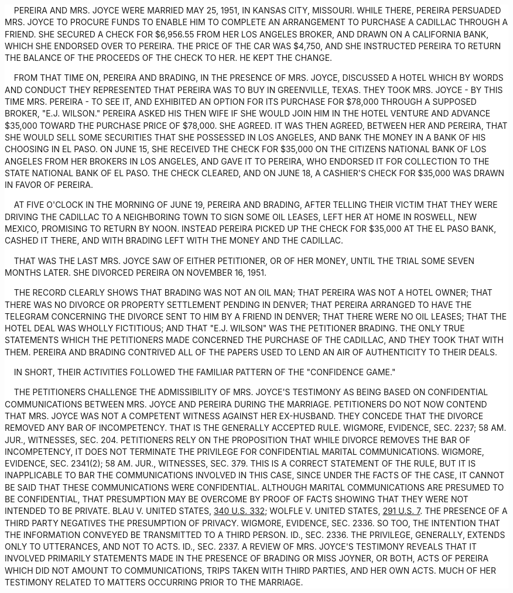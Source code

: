     PEREIRA AND MRS. JOYCE WERE MARRIED MAY 25, 1951, IN KANSAS CITY, MISSOURI.  WHILE THERE, PEREIRA PERSUADED MRS. JOYCE TO PROCURE FUNDS TO ENABLE HIM TO COMPLETE AN ARRANGEMENT TO PURCHASE A CADILLAC THROUGH A FRIEND.  SHE SECURED A CHECK FOR $6,956.55 FROM HER LOS ANGELES BROKER, AND DRAWN ON A CALIFORNIA BANK, WHICH SHE ENDORSED OVER TO PEREIRA.  THE PRICE OF THE CAR WAS $4,750, AND SHE INSTRUCTED PEREIRA TO RETURN THE BALANCE OF THE PROCEEDS OF THE CHECK TO HER.  HE KEPT THE CHANGE.

    FROM THAT TIME ON, PEREIRA AND BRADING, IN THE PRESENCE OF MRS. JOYCE, DISCUSSED A HOTEL WHICH BY WORDS AND CONDUCT THEY REPRESENTED THAT PEREIRA WAS TO BUY IN GREENVILLE, TEXAS.  THEY TOOK MRS. JOYCE - BY THIS TIME MRS. PEREIRA - TO SEE IT, AND EXHIBITED AN OPTION FOR ITS PURCHASE FOR $78,000 THROUGH A SUPPOSED BROKER, "E.J. WILSON."  PEREIRA ASKED HIS THEN WIFE IF SHE WOULD JOIN HIM IN THE HOTEL VENTURE AND ADVANCE $35,000 TOWARD THE PURCHASE PRICE OF $78,000.  SHE AGREED.  IT WAS THEN AGREED, BETWEEN HER AND PEREIRA, THAT SHE WOULD SELL SOME SECURITIES THAT SHE POSSESSED IN LOS ANGELES, AND BANK THE MONEY IN A BANK OF HIS CHOOSING IN EL PASO.  ON JUNE 15, SHE RECEIVED THE CHECK FOR $35,000 ON THE CITIZENS NATIONAL BANK OF LOS ANGELES FROM HER BROKERS IN LOS ANGELES, AND GAVE IT TO PEREIRA, WHO ENDORSED IT FOR COLLECTION TO THE STATE NATIONAL BANK OF EL PASO.  THE CHECK CLEARED, AND ON JUNE 18, A CASHIER'S CHECK FOR $35,000 WAS DRAWN IN FAVOR OF PEREIRA.

    AT FIVE O'CLOCK IN THE MORNING OF JUNE 19, PEREIRA AND BRADING, AFTER TELLING THEIR VICTIM THAT THEY WERE DRIVING THE CADILLAC TO A NEIGHBORING TOWN TO SIGN SOME OIL LEASES, LEFT HER AT HOME IN ROSWELL, NEW MEXICO, PROMISING TO RETURN BY NOON.  INSTEAD PEREIRA PICKED UP THE CHECK FOR $35,000 AT THE EL PASO BANK, CASHED IT THERE, AND WITH BRADING LEFT WITH THE MONEY AND THE CADILLAC.

    THAT WAS THE LAST MRS. JOYCE SAW OF EITHER PETITIONER, OR OF HER MONEY, UNTIL THE TRIAL SOME SEVEN MONTHS LATER.  SHE DIVORCED PEREIRA ON NOVEMBER 16, 1951.

    THE RECORD CLEARLY SHOWS THAT BRADING WAS NOT AN OIL MAN; THAT PEREIRA WAS NOT A HOTEL OWNER; THAT THERE WAS NO DIVORCE OR PROPERTY SETTLEMENT PENDING IN DENVER; THAT PEREIRA ARRANGED TO HAVE THE TELEGRAM CONCERNING THE DIVORCE SENT TO HIM BY A FRIEND IN DENVER; THAT THERE WERE NO OIL LEASES; THAT THE HOTEL DEAL WAS WHOLLY FICTITIOUS; AND THAT "E.J. WILSON" WAS THE PETITIONER BRADING.  THE ONLY TRUE STATEMENTS WHICH THE PETITIONERS MADE CONCERNED THE PURCHASE OF THE CADILLAC, AND THEY TOOK THAT WITH THEM.  PEREIRA AND BRADING CONTRIVED ALL OF THE PAPERS USED TO LEND AN AIR OF AUTHENTICITY TO THEIR DEALS.

    IN SHORT, THEIR ACTIVITIES FOLLOWED THE FAMILIAR PATTERN OF THE "CONFIDENCE GAME."

    THE PETITIONERS CHALLENGE THE ADMISSIBILITY OF MRS. JOYCE'S TESTIMONY AS BEING BASED ON CONFIDENTIAL COMMUNICATIONS BETWEEN MRS. JOYCE AND PEREIRA DURING THE MARRIAGE.  PETITIONERS DO NOT NOW CONTEND THAT MRS. JOYCE WAS NOT A COMPETENT WITNESS AGAINST HER EX-HUSBAND.  THEY CONCEDE THAT THE DIVORCE REMOVED ANY BAR OF INCOMPETENCY.  THAT IS THE GENERALLY ACCEPTED RULE.  WIGMORE, EVIDENCE, SEC. 2237; 58 AM. JUR., WITNESSES, SEC. 204.  PETITIONERS RELY ON THE PROPOSITION THAT WHILE DIVORCE REMOVES THE BAR OF INCOMPETENCY, IT DOES NOT TERMINATE THE PRIVILEGE FOR CONFIDENTIAL MARITAL COMMUNICATIONS.  WIGMORE, EVIDENCE, SEC. 2341(2); 58 AM. JUR., WITNESSES, SEC. 379.  THIS IS A CORRECT STATEMENT OF THE RULE, BUT IT IS INAPPLICABLE TO BAR THE COMMUNICATIONS INVOLVED IN THIS CASE, SINCE UNDER THE FACTS OF THE CASE, IT CANNOT BE SAID THAT THESE COMMUNICATIONS WERE CONFIDENTIAL.  ALTHOUGH MARITAL COMMUNICATIONS ARE PRESUMED TO BE CONFIDENTIAL, THAT PRESUMPTION MAY BE OVERCOME BY PROOF OF FACTS SHOWING THAT THEY WERE NOT INTENDED TO BE PRIVATE.  BLAU V. UNITED STATES, [340 U.S. 332][/us/courts/scotus/usReporter/340/332]; WOLFLE V. UNITED STATES, [291 U.S. 7][/us/courts/scotus/usReporter/291/7].  THE PRESENCE OF A THIRD PARTY NEGATIVES THE PRESUMPTION OF PRIVACY.  WIGMORE, EVIDENCE, SEC. 2336.  SO TOO, THE INTENTION THAT THE INFORMATION CONVEYED BE TRANSMITTED TO A THIRD PERSON.  ID., SEC. 2336.  THE PRIVILEGE, GENERALLY, EXTENDS ONLY TO UTTERANCES, AND NOT TO ACTS.  ID., SEC. 2337.  A REVIEW OF MRS. JOYCE'S TESTIMONY REVEALS THAT IT INVOLVED PRIMARILY STATEMENTS MADE IN THE PRESENCE OF BRADING OR MISS JOYNER, OR BOTH, ACTS OF PEREIRA WHICH DID NOT AMOUNT TO COMMUNICATIONS, TRIPS TAKEN WITH THIRD PARTIES, AND HER OWN ACTS.  MUCH OF HER TESTIMONY RELATED TO MATTERS OCCURRING PRIOR TO THE MARRIAGE.


[/us/courts/scotus/usReporter/347/1]: https://publicdocs.github.io/go/links?ns=uslm-x&ref=%2Fus%2Fcourts%2Fscotus%2FusReporter%2F347%2F1
[/us/usc/t18/s1341]: https://publicdocs.github.io/go/links?ns=uslm&ref=%2Fus%2Fusc%2Ft18%2Fs1341
[/us/usc/t18/s2314]: https://publicdocs.github.io/go/links?ns=uslm&ref=%2Fus%2Fusc%2Ft18%2Fs2314
[/us/usc/t18/s371]: https://publicdocs.github.io/go/links?ns=uslm&ref=%2Fus%2Fusc%2Ft18%2Fs371
[/us/usc/t18/s1341]: https://publicdocs.github.io/go/links?ns=uslm&ref=%2Fus%2Fusc%2Ft18%2Fs1341
[/us/usc/t18/s2]: https://publicdocs.github.io/go/links?ns=uslm&ref=%2Fus%2Fusc%2Ft18%2Fs2
[/us/usc/t18/s2314]: https://publicdocs.github.io/go/links?ns=uslm&ref=%2Fus%2Fusc%2Ft18%2Fs2314
[/us/usc/t18/s2]: https://publicdocs.github.io/go/links?ns=uslm&ref=%2Fus%2Fusc%2Ft18%2Fs2
[/us/courts/scotus/usReporter/345/990]: https://publicdocs.github.io/go/links?ns=uslm-x&ref=%2Fus%2Fcourts%2Fscotus%2FusReporter%2F345%2F990
[/us/courts/scotus/usReporter/340/332]: https://publicdocs.github.io/go/links?ns=uslm-x&ref=%2Fus%2Fcourts%2Fscotus%2FusReporter%2F340%2F332
[/us/courts/scotus/usReporter/291/7]: https://publicdocs.github.io/go/links?ns=uslm-x&ref=%2Fus%2Fcourts%2Fscotus%2FusReporter%2F291%2F7
[/us/courts/scotus/usReporter/232/155]: https://publicdocs.github.io/go/links?ns=uslm-x&ref=%2Fus%2Fcourts%2Fscotus%2FusReporter%2F232%2F155
[/us/courts/scotus/usReporter/243/440]: https://publicdocs.github.io/go/links?ns=uslm-x&ref=%2Fus%2Fcourts%2Fscotus%2FusReporter%2F243%2F440
[/us/courts/scotus/usReporter/220/338]: https://publicdocs.github.io/go/links?ns=uslm-x&ref=%2Fus%2Fcourts%2Fscotus%2FusReporter%2F220%2F338
[/us/courts/scotus/usReporter/284/299]: https://publicdocs.github.io/go/links?ns=uslm-x&ref=%2Fus%2Fcourts%2Fscotus%2FusReporter%2F284%2F299
[/us/courts/scotus/usReporter/329/379]: https://publicdocs.github.io/go/links?ns=uslm-x&ref=%2Fus%2Fcourts%2Fscotus%2FusReporter%2F329%2F379
[/us/courts/scotus/usReporter/336/613]: https://publicdocs.github.io/go/links?ns=uslm-x&ref=%2Fus%2Fcourts%2Fscotus%2FusReporter%2F336%2F613
[/us/courts/scotus/usReporter/328/640]: https://publicdocs.github.io/go/links?ns=uslm-x&ref=%2Fus%2Fcourts%2Fscotus%2FusReporter%2F328%2F640
[/us/courts/scotus/usReporter/336/613]: https://publicdocs.github.io/go/links?ns=uslm-x&ref=%2Fus%2Fcourts%2Fscotus%2FusReporter%2F336%2F613
[/us/courts/scotus/usReporter/328/640]: https://publicdocs.github.io/go/links?ns=uslm-x&ref=%2Fus%2Fcourts%2Fscotus%2FusReporter%2F328%2F640
[/us/courts/scotus/usReporter/220/338]: https://publicdocs.github.io/go/links?ns=uslm-x&ref=%2Fus%2Fcourts%2Fscotus%2FusReporter%2F220%2F338
[/us/courts/scotus/usReporter/336/613]: https://publicdocs.github.io/go/links?ns=uslm-x&ref=%2Fus%2Fcourts%2Fscotus%2FusReporter%2F336%2F613
[/us/courts/scotus/usReporter/326/607]: https://publicdocs.github.io/go/links?ns=uslm-x&ref=%2Fus%2Fcourts%2Fscotus%2FusReporter%2F326%2F607
[/us/courts/scotus/usReporter/200/480]: https://publicdocs.github.io/go/links?ns=uslm-x&ref=%2Fus%2Fcourts%2Fscotus%2FusReporter%2F200%2F480
[/us/courts/scotus/usReporter/92/281]: https://publicdocs.github.io/go/links?ns=uslm-x&ref=%2Fus%2Fcourts%2Fscotus%2FusReporter%2F92%2F281